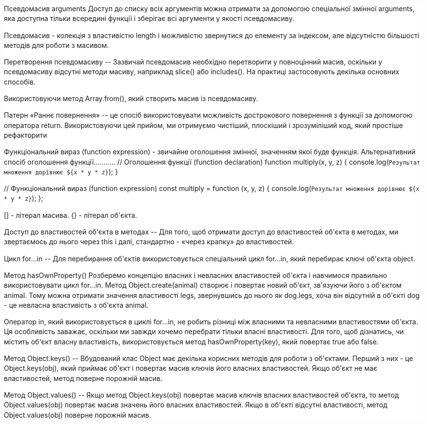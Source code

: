 Псевдомасив arguments Доступ до списку всіх аргументів можна отримати за
допомогою спеціальної змінної arguments, яка доступна тільки всередині функції і
зберігає всі аргументи у якості псевдомасиву.

Псевдомасив - колекція з властивістю length і можливістю звернутися до елементу
за індексом, але відсутністю більшості методів для роботи з масивом.

Перетворення псевдомасиву -- Зазвичай псевдомасив необхідно перетворити у
повноцінний масив, оскільки у псевдомасиву відсутні методи масиву, наприклад
slice() або includes(). На практиці застосовують декілька основних способів.

Використовуючи метод Array.from(), який створить масив із псевдомасиву.

Патерн «Раннє повернення» -- це спосіб використовувати можливість дострокового
повернення з функції за допомогою оператора return. Використовуючи цей прийом,
ми отримуємо чистіший, плоскіший і зрозуміліший код, який простіше рефакторити

Функціональний вираз (function expression) - звичайне оголошення змінної,
значенням якої буде функція. Альтернативний спосіб оголошення функції...........
// Оголошення функції (function declaration) function multiply(x, y, z) {
console.log(`Результат множення дорівнює ${x * y * z}`); }

// Функціональний вираз (function expression) const multiply = function (x, y,
z) { console.log(`Результат множення дорівнює ${x * y * z}`); };

[] - літерал масива. {} - літерал об'єкта.

Доступ до властивостей об'єкта в методах -- Для того, щоб отримати доступ до
властивостей об'єкта в методах, ми звертаємось до нього через this і далі,
стандартно - «через крапку» до властивостей.

Цикл for...in -- Для перебирання об'єктів використовується спеціальний цикл
for...in, який перебирає ключі об'єкта object.

Метод hasOwnProperty() Розберемо концепцію власних і невласних властивостей
об'єкта і навчимося правильно використовувати цикл for...in. Метод
Object.create(animal) створює і повертає новий об'єкт, зв'язуючи його з об'єктом
animal. Тому можна отримати значення властивості legs, звернувшись до нього як
dog.legs, хоча він відсутній в об'єкті dog - це невласна властивість з об'єкта
animal.

Оператор in, який використовується в циклі for...in, не робить різниці між
власними та невласними властивостями об'єкта. Ця особливість заважає, оскільки
ми завжди хочемо перебрати тільки власні властивості. Для того, щоб дізнатись,
чи містить об'єкт власну властивість, використовується метод
hasOwnProperty(key), який повертає true або false.

Метод Object.keys() -- Вбудований клас Object має декілька корисних методів для
роботи з об'єктами. Перший з них - це Object.keys(obj), який приймає об'єкт і
повертає масив ключів його власних властивостей. Якщо об'єкт не має
властивостей, метод поверне порожній масив.

Метод Object.values() -- Якщо метод Object.keys(obj) повертає масив ключів
власних властивостей об'єкта, то метод Object.values(obj) повертає масив значень
його власних властивостей. Якщо в об'єкті відсутні властивості, метод
Object.values(obj) поверне порожній масив.
